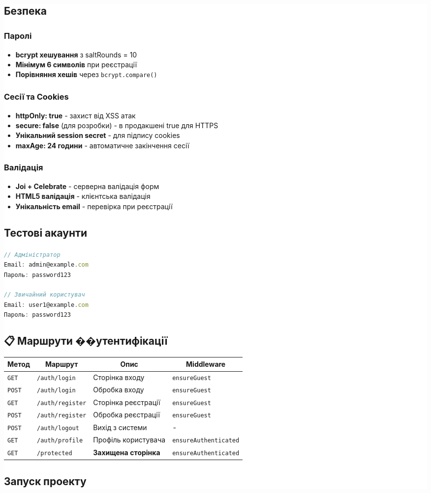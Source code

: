## Безпека

### Паролі
- **bcrypt хешування** з saltRounds = 10
- **Мінімум 6 символів** при реєстрації
- **Порівняння хешів** через `bcrypt.compare()`

### Сесії та Cookies
- **httpOnly: true** - захист від XSS атак
- **secure: false** (для розробки) - в продакшені true для HTTPS
- **Унікальний session secret** - для підпису cookies
- **maxAge: 24 години** - автоматичне закінчення сесії

### Валідація
- **Joi + Celebrate** - серверна валідація форм
- **HTML5 валідація** - клієнтська валідація
- **Унікальність email** - перевірка при реєстрації

## Тестові акаунти

```javascript
// Адміністратор
Email: admin@example.com
Пароль: password123

// Звичайний користувач  
Email: user1@example.com
Пароль: password123
```

## 📋 Маршрути ��утентифікації

| Метод | Маршрут | Опис | Middleware |
|-------|---------|------|------------|
| `GET` | `/auth/login` | Сторінка входу | `ensureGuest` |
| `POST` | `/auth/login` | Обробка входу | `ensureGuest` |
| `GET` | `/auth/register` | Сторінка реєстрації | `ensureGuest` |
| `POST` | `/auth/register` | Обробка реєстрації | `ensureGuest` |
| `POST` | `/auth/logout` | Вихід з системи | - |
| `GET` | `/auth/profile` | Профіль користувача | `ensureAuthenticated` |
| `GET` | `/protected` | **Захищена сторінка** | `ensureAuthenticated` |

## Запуск проекту
